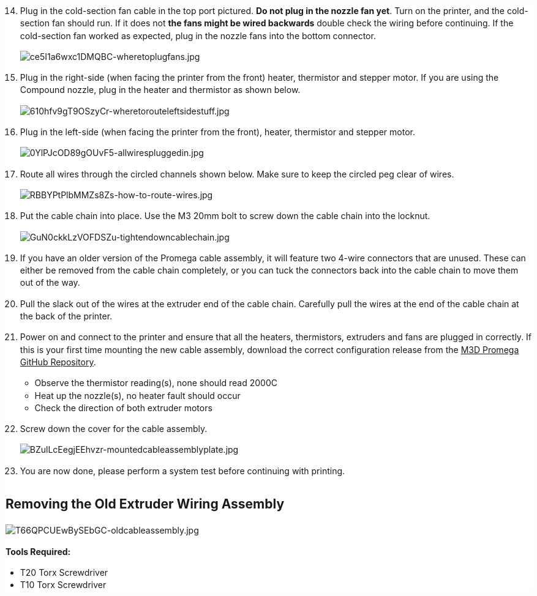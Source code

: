 14. Plug in the cold-section fan cable in the top port pictured. **Do not plug in the nozzle fan yet**. Turn on the printer, and the cold-section fan should run. If it does not **the fans might be wired backwards** double check the wiring before continuing. If the cold-section fan worked as expected, plug in the nozzle fans into the bottom connector.

    ![ce5I1a6wxc1DMQBC-wheretoplugfans.jpg](../../.gitbook/assets/ce5i1a6wxc1dmqbc-wheretoplugfans.jpg)

15. Plug in the right-side \(when facing the printer from the front\) heater, thermistor and stepper motor. If you are using the Compound nozzle, plug in the heater and thermistor as shown below.

    ![610hfv9gT9OSzyCr-wheretorouteleftsidestuff.jpg](../../.gitbook/assets/610hfv9gt9oszycr-wheretorouteleftsidestuff.jpg)

16. Plug in the left-side \(when facing the printer from the front\), heater, thermistor and stepper motor.

    ![0YlPJcOD89gOUvF5-allwirespluggedin.jpg](../../.gitbook/assets/0ylpjcod89gouvf5-allwirespluggedin.jpg)

17. Route all wires through the circled channels shown below. Make sure to keep the circled peg clear of wires.

    ![RBBYPtPlbMMZs8Zs-how-to-route-wires.jpg](../../.gitbook/assets/rbbyptplbmmzs8zs-how-to-route-wires.jpg)

18. Put the cable chain into place. Use the M3 20mm bolt to screw down the cable chain into the locknut.

    ![GuN0ckkLzVOFDSZu-tightendowncablechain.jpg](../../.gitbook/assets/gun0ckklzvofdszu-tightendowncablechain.jpg)

19. If you have an older version of the Promega cable assembly, it will feature two 4-wire connectors that are unused. These can either be removed from the cable chain completely, or you can tuck the connectors back into the cable chain to move them out of the way.
20. Pull the slack out of the wires at the extruder end of the cable chain. Carefully pull the wires at the end of the cable chain at the back of the printer.
21. Power on and connect to the printer and ensure that all the heaters, thermistors, extruders and fans are plugged in correctly. If this is your first time mounting the new cable assembly, download the correct configuration release from the [M3D Promega GitHub Repository](https://github.com/PrintM3D/Promega).
    * Observe the thermistor reading\(s\), none should read 2000C
    * Heat up the nozzle\(s\), no heater fault should occur
    * Check the direction of both extruder motors
22. Screw down the cover for the cable assembly.

    ![BZulLcEegjEEhvzr-mountedcableassemblyplate.jpg](../../.gitbook/assets/bzullceegjeehvzr-mountedcableassemblyplate.jpg)

23. You are now done, please perform a system test before continuing with printing.

## Removing the Old Extruder Wiring Assembly

![T66QPCUEwBySEbGC-oldcableassembly.jpg](../../.gitbook/assets/t66qpcuewbysebgc-oldcableassembly.jpg)

**Tools Required:**

* T20 Torx Screwdriver
* T10 Torx Screwdriver
